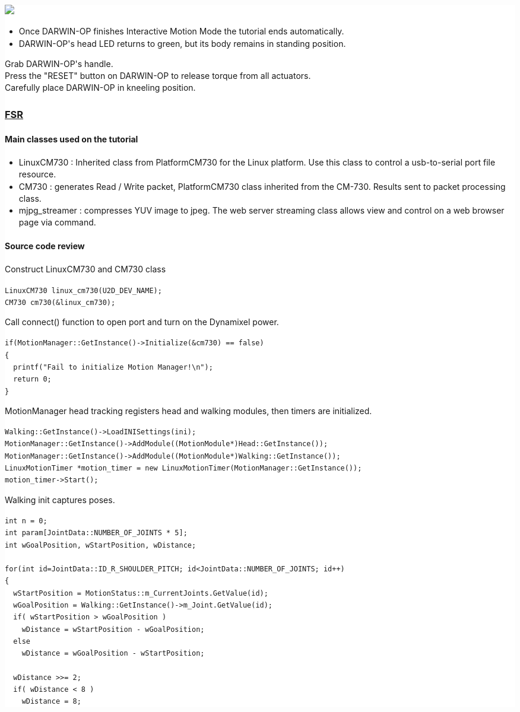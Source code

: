   ![](/assets/images/platform/op/op_078.jpg)

- Once DARWIN-OP finishes Interactive Motion Mode the tutorial ends automatically.
- DARWIN-OP's head LED returns to green, but its body remains in standing position.

Grab DARWIN-OP's handle.  
Press the "RESET" button on DARWIN-OP to release torque from all actuators.  
Carefully place DARWIN-OP in kneeling position.

### [FSR](#fsr)

#### Main classes used on the tutorial

- LinuxCM730 : Inherited class from PlatformCM730 for the Linux platform. Use this class to control a usb-to-serial port file resource.
- CM730 : generates Read / Write packet, PlatformCM730 class inherited from the CM-730. Results sent to packet processing class.
- mjpg_streamer : compresses YUV image to jpeg. The web server streaming class allows view and control on a web browser page via command.

#### Source code review

Construct LinuxCM730 and CM730 class

```
LinuxCM730 linux_cm730(U2D_DEV_NAME);
CM730 cm730(&linux_cm730);
```

Call connect() function to open port and turn on the Dynamixel power.

```
if(MotionManager::GetInstance()->Initialize(&cm730) == false)
{
  printf("Fail to initialize Motion Manager!\n");
  return 0;
}
```

MotionManager head tracking registers head and walking modules, then timers are initialized.

```
Walking::GetInstance()->LoadINISettings(ini);
MotionManager::GetInstance()->AddModule((MotionModule*)Head::GetInstance());
MotionManager::GetInstance()->AddModule((MotionModule*)Walking::GetInstance());
LinuxMotionTimer *motion_timer = new LinuxMotionTimer(MotionManager::GetInstance());
motion_timer->Start();
```

Walking init captures poses.

```
int n = 0;
int param[JointData::NUMBER_OF_JOINTS * 5];
int wGoalPosition, wStartPosition, wDistance;

for(int id=JointData::ID_R_SHOULDER_PITCH; id<JointData::NUMBER_OF_JOINTS; id++)
{
  wStartPosition = MotionStatus::m_CurrentJoints.GetValue(id);
  wGoalPosition = Walking::GetInstance()->m_Joint.GetValue(id);
  if( wStartPosition > wGoalPosition )
    wDistance = wStartPosition - wGoalPosition;
  else
    wDistance = wGoalPosition - wStartPosition;

  wDistance >>= 2;
  if( wDistance < 8 )
    wDistance = 8;

```